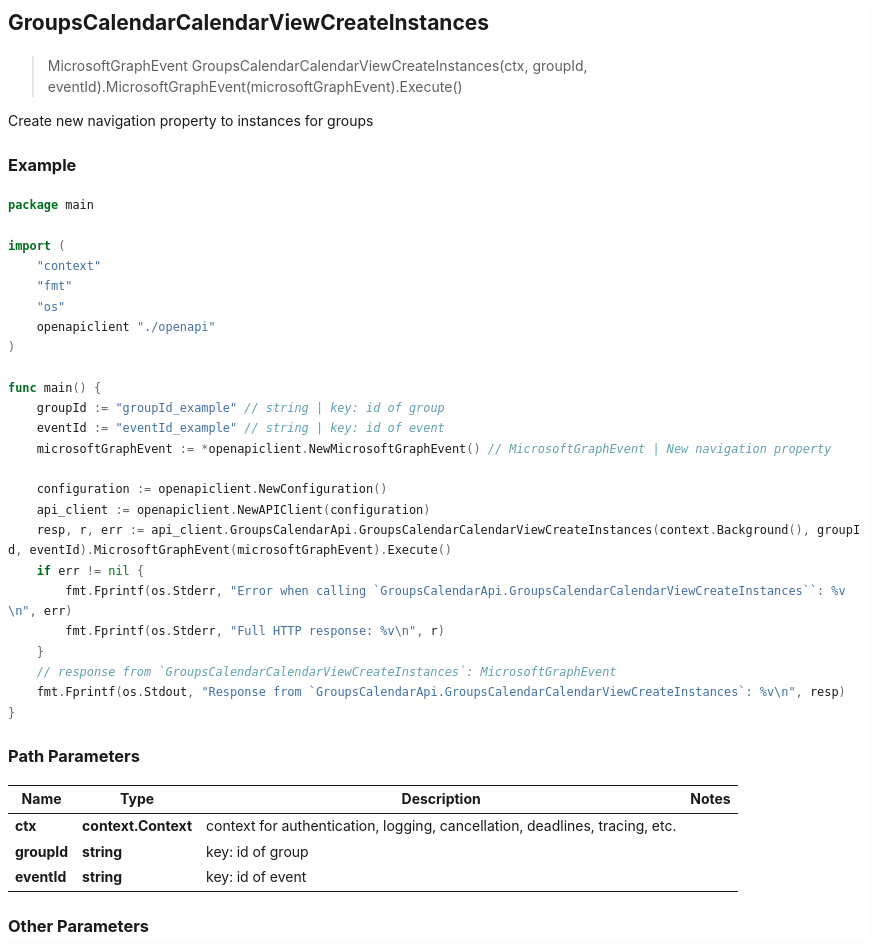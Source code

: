 ## GroupsCalendarCalendarViewCreateInstances

> MicrosoftGraphEvent GroupsCalendarCalendarViewCreateInstances(ctx, groupId, eventId).MicrosoftGraphEvent(microsoftGraphEvent).Execute()

Create new navigation property to instances for groups



### Example

```go
package main

import (
    "context"
    "fmt"
    "os"
    openapiclient "./openapi"
)

func main() {
    groupId := "groupId_example" // string | key: id of group
    eventId := "eventId_example" // string | key: id of event
    microsoftGraphEvent := *openapiclient.NewMicrosoftGraphEvent() // MicrosoftGraphEvent | New navigation property

    configuration := openapiclient.NewConfiguration()
    api_client := openapiclient.NewAPIClient(configuration)
    resp, r, err := api_client.GroupsCalendarApi.GroupsCalendarCalendarViewCreateInstances(context.Background(), groupId, eventId).MicrosoftGraphEvent(microsoftGraphEvent).Execute()
    if err != nil {
        fmt.Fprintf(os.Stderr, "Error when calling `GroupsCalendarApi.GroupsCalendarCalendarViewCreateInstances``: %v\n", err)
        fmt.Fprintf(os.Stderr, "Full HTTP response: %v\n", r)
    }
    // response from `GroupsCalendarCalendarViewCreateInstances`: MicrosoftGraphEvent
    fmt.Fprintf(os.Stdout, "Response from `GroupsCalendarApi.GroupsCalendarCalendarViewCreateInstances`: %v\n", resp)
}
```

### Path Parameters


Name | Type | Description  | Notes
------------- | ------------- | ------------- | -------------
**ctx** | **context.Context** | context for authentication, logging, cancellation, deadlines, tracing, etc.
**groupId** | **string** | key: id of group | 
**eventId** | **string** | key: id of event | 

### Other Parameters
